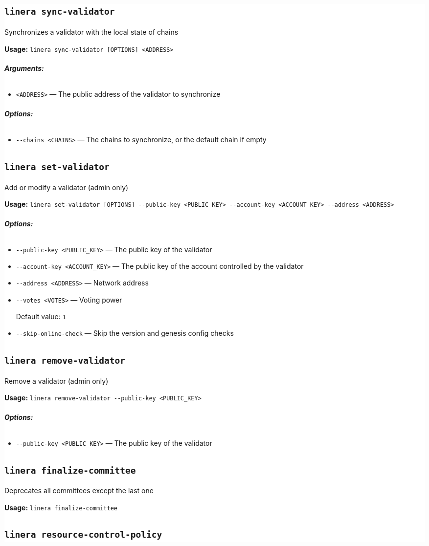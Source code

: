 

## `linera sync-validator`

Synchronizes a validator with the local state of chains

**Usage:** `linera sync-validator [OPTIONS] <ADDRESS>`

###### **Arguments:**

* `<ADDRESS>` — The public address of the validator to synchronize

###### **Options:**

* `--chains <CHAINS>` — The chains to synchronize, or the default chain if empty



## `linera set-validator`

Add or modify a validator (admin only)

**Usage:** `linera set-validator [OPTIONS] --public-key <PUBLIC_KEY> --account-key <ACCOUNT_KEY> --address <ADDRESS>`

###### **Options:**

* `--public-key <PUBLIC_KEY>` — The public key of the validator
* `--account-key <ACCOUNT_KEY>` — The public key of the account controlled by the validator
* `--address <ADDRESS>` — Network address
* `--votes <VOTES>` — Voting power

  Default value: `1`
* `--skip-online-check` — Skip the version and genesis config checks



## `linera remove-validator`

Remove a validator (admin only)

**Usage:** `linera remove-validator --public-key <PUBLIC_KEY>`

###### **Options:**

* `--public-key <PUBLIC_KEY>` — The public key of the validator



## `linera finalize-committee`

Deprecates all committees except the last one

**Usage:** `linera finalize-committee`



## `linera resource-control-policy`
